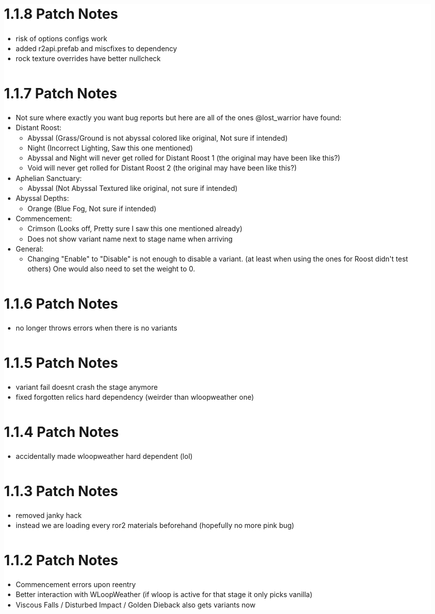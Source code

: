 # 1.1.8 Patch Notes
- risk of options configs work
- added r2api.prefab and miscfixes to dependency
- rock texture overrides have better nullcheck

# 1.1.7 Patch Notes
- Not sure where exactly you want bug reports but here are all of the ones @lost_warrior have found:
- Distant Roost:
    - Abyssal (Grass/Ground is not abyssal colored like original, Not sure if intended)
    - Night (Incorrect Lighting, Saw this one mentioned)
    - Abyssal and Night will never get rolled for Distant Roost 1 (the original may have been like this?)
    - Void will never get rolled for Distant Roost 2 (the original may have been like this?)
- Aphelian Sanctuary:
    - Abyssal  (Not Abyssal Textured like original, not sure if intended)
- Abyssal Depths:
    - Orange (Blue Fog, Not sure if intended)
- Commencement:
    - Crimson (Looks off, Pretty sure I saw this one mentioned already)
    - Does not show variant name next to stage name when arriving
- General:
    - Changing "Enable" to "Disable" is not enough to disable a variant. (at least when using the ones for Roost didn't test others) One would also need to set the weight to 0.

# 1.1.6 Patch Notes
- no longer throws errors when there is no variants

# 1.1.5 Patch Notes
- variant fail doesnt crash the stage anymore
- fixed forgotten relics hard dependency (weirder than wloopweather one)

# 1.1.4 Patch Notes
- accidentally made wloopweather hard dependent (lol)

# 1.1.3 Patch Notes
- removed janky hack
- instead we are loading every ror2 materials beforehand (hopefully no more pink bug)

# 1.1.2 Patch Notes
- Commencement errors upon reentry
- Better interaction with WLoopWeather (if wloop is active for that stage it only picks vanilla)
- Viscous Falls / Disturbed Impact / Golden Dieback also gets variants now
